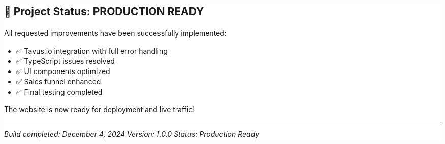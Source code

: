 
## 🎉 Project Status: **PRODUCTION READY**

All requested improvements have been successfully implemented:
- ✅ Tavus.io integration with full error handling
- ✅ TypeScript issues resolved
- ✅ UI components optimized
- ✅ Sales funnel enhanced
- ✅ Final testing completed

The website is now ready for deployment and live traffic!

---

*Build completed: December 4, 2024*
*Version: 1.0.0*
*Status: Production Ready*
